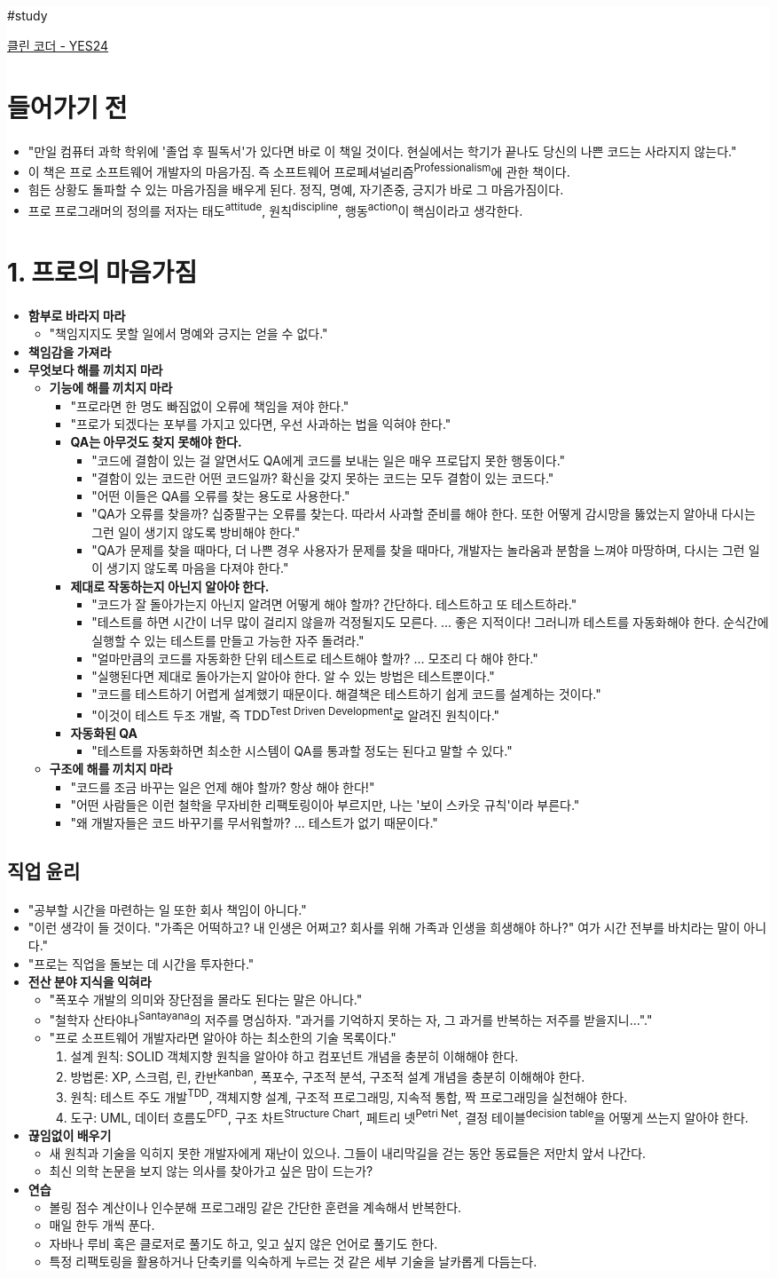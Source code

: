 #study 

[클린 코더 - YES24](http://www.yes24.com/Product/Goods/29241448)

# 들어가기 전
- "만일 컴퓨터 과학 학위에 '졸업 후 필독서'가 있다면 바로 이 책일 것이다. 현실에서는 학기가 끝나도 당신의 나쁜 코드는 사라지지 않는다."
- 이 책은 프로 소프트웨어 개발자의 마음가짐. 즉 소프트웨어 프로페셔널리즘<sup>Professionalism</sup>에 관한 책이다.
- 힘든 상황도 돌파할 수 있는 마음가짐을 배우게 된다. 정직, 명예, 자기존중, 긍지가 바로 그 마음가짐이다.
- 프로 프로그래머의 정의를 저자는 태도<sup>attitude</sup>, 원칙<sup>discipline</sup>, 행동<sup>action</sup>이 핵심이라고 생각한다.

# 1. 프로의 마음가짐
- **함부로 바라지 마라**
    - "책임지지도 못할 일에서 명예와 긍지는 얻을 수 없다."
- **책임감을 가져라**
- **무엇보다 해를 끼치지 마라**
    - **기능에 해를 끼치지 마라**
        - "프로라면 한 명도 빠짐없이 오류에 책임을 져야 한다."
        - "프로가 되겠다는 포부를 가지고 있다면, 우선 사과하는 법을 익혀야 한다."
        - **QA는 아무것도 찾지 못해야 한다.**
            - "코드에 결함이 있는 걸 알면서도 QA에게 코드를 보내는 일은 매우 프로답지 못한 행동이다."
            - "결함이 있는 코드란 어떤 코드일까? 확신을 갖지 못하는 코드는 모두 결함이 있는 코드다."
            - "어떤 이들은 QA를 오류를 찾는 용도로 사용한다."
            - "QA가 오류를 찾을까? 십중팔구는 오류를 찾는다. 따라서 사과할 준비를 해야 한다. 또한 어떻게 감시망을 뚫었는지 알아내 다시는 그런 일이 생기지 않도록 방비해야 한다."
            - "QA가 문제를 찾을 때마다, 더 나쁜 경우 사용자가 문제를 찾을 때마다, 개발자는 놀라움과 분함을 느껴야 마땅하며, 다시는 그런 일이 생기지 않도록 마음을 다져야 한다."
        - **제대로 작동하는지 아닌지 알아야 한다.**
            - "코드가 잘 돌아가는지 아닌지 알려면 어떻게 해야 할까? 간단하다. 테스트하고 또 테스트하라."
            - "테스트를 하면 시간이 너무 많이 걸리지 않을까 걱정될지도 모른다. ... 좋은 지적이다! 그러니까 테스트를 자동화해야 한다. 순식간에 실행할 수 있는 테스트를 만들고 가능한 자주 돌려라."
            - "얼마만큼의 코드를 자동화한 단위 테스트로 테스트해야 할까? ... 모조리 다 해야 한다."
            - "실행된다면 제대로 돌아가는지 알아야 한다. 알 수 있는 방법은 테스트뿐이다."
            - "코드를 테스트하기 어렵게 설계했기 때문이다. 해결책은 테스트하기 쉽게 코드를 설계하는 것이다."
            - "이것이 테스트 두조 개발, 즉 TDD<sup>Test Driven Development</sup>로 알려진 원칙이다."
        - **자동화된 QA**
            - "테스트를 자동화하면 최소한 시스템이 QA를 통과할 정도는 된다고 말할 수 있다."
    - **구조에 해를 끼치지 마라**
        - "코드를 조금 바꾸는 일은 언제 해야 할까? 항상 해야 한다!"
        - "어떤 사람들은 이런 철학을 무자비한 리팩토링이아 부르지만, 나는 '보이 스카웃 규칙'이라 부른다."
        - "왜 개발자들은 코드 바꾸기를 무서워할까? ... 테스트가 없기 때문이다."

## 직업 윤리
- "공부할 시간을 마련하는 일 또한 회사 책임이 아니다."
- "이런 생각이 들 것이다. "가족은 어떡하고? 내 인생은 어쩌고? 회사를 위해 가족과 인생을 희생해야 하나?" 여가 시간 전부를 바치라는 말이 아니다."
- "프로는 직업을 돌보는 데 시간을 투자한다."
- **전산 분야 지식을 익혀라**
    - "폭포수 개발의 의미와 장단점을 몰라도 된다는 말은 아니다."
    - "철학자 산타야나<sup>Santayana</sup>의 저주를 명심하자. "과거를 기억하지 못하는 자, 그 과거를 반복하는 저주를 받을지니..."."
    - "프로 소프트웨어 개발자라면 알아야 하는 최소한의 기술 목록이다."
        1. 설계 원칙: SOLID 객체지향 원칙을 알아야 하고 컴포넌트 개념을 충분히 이해해야 한다.
        2. 방법론: XP, 스크럼, 린, 칸반<sup>kanban</sup>, 폭포수, 구조적 분석, 구조적 설계 개념을 충분히 이해해야 한다.
        3. 원칙: 테스트 주도 개발<sup>TDD</sup>, 객체지향 설계, 구조적 프로그래밍, 지속적 통합, 짝 프로그래밍을 실천해야 한다.
        4. 도구: UML, 데이터 흐름도<sup>DFD</sup>, 구조 차트<sup>Structure Chart</sup>, 페트리 넷<sup>Petri Net</sup>, 결정 테이블<sup>decision table</sup>을 어떻게 쓰는지 알아야 한다.
- **끊임없이 배우기**
    - 새 원칙과 기술을 익히지 못한 개발자에게 재난이 있으나. 그들이 내리막길을 걷는 동안 동료들은 저만치 앞서 나간다.
    - 최신 의학 논문을 보지 않는 의사를 찾아가고 싶은 맘이 드는가?
- **연습**
    - 볼링 점수 계산이나 인수분해 프로그래밍 같은 간단한 훈련을 계속해서 반복한다.
    - 매일 한두 개씩 푼다.
    - 자바나 루비 혹은 클로저로 풀기도 하고, 잊고 싶지 않은 언어로 풀기도 한다.
    - 특정 리팩토링을 활용하거나 단축키를 익숙하게 누르는 것 같은 세부 기술을 날카롭게 다듬는다.